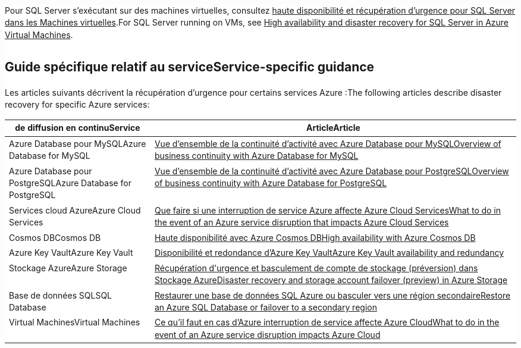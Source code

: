 <span data-ttu-id="cb8f5-289">Pour SQL Server s’exécutant sur des machines virtuelles, consultez [haute disponibilité et récupération d’urgence pour SQL Server dans les Machines virtuelles](/azure/virtual-machines/windows/sql/virtual-machines-windows-sql-high-availability-dr/).</span><span class="sxs-lookup"><span data-stu-id="cb8f5-289">For SQL Server running on VMs, see [High availability and disaster recovery for SQL Server in Azure Virtual Machines](/azure/virtual-machines/windows/sql/virtual-machines-windows-sql-high-availability-dr/).</span></span>

## <a name="service-specific-guidance"></a><span data-ttu-id="cb8f5-290">Guide spécifique relatif au service</span><span class="sxs-lookup"><span data-stu-id="cb8f5-290">Service-specific guidance</span></span>

<span data-ttu-id="cb8f5-291">Les articles suivants décrivent la récupération d’urgence pour certains services Azure :</span><span class="sxs-lookup"><span data-stu-id="cb8f5-291">The following articles describe disaster recovery for specific Azure services:</span></span>

| <span data-ttu-id="cb8f5-292">de diffusion en continu</span><span class="sxs-lookup"><span data-stu-id="cb8f5-292">Service</span></span>                       | <span data-ttu-id="cb8f5-293">Article</span><span class="sxs-lookup"><span data-stu-id="cb8f5-293">Article</span></span>                                                                                                                                                                                       |
|-------------------------------|---------------------------------------------------------------------------------------------------------------------------------------------------------------------------------------------|
| <span data-ttu-id="cb8f5-294">Azure Database pour MySQL</span><span class="sxs-lookup"><span data-stu-id="cb8f5-294">Azure Database for MySQL</span></span>      | [<span data-ttu-id="cb8f5-295">Vue d’ensemble de la continuité d’activité avec Azure Database pour MySQL</span><span class="sxs-lookup"><span data-stu-id="cb8f5-295">Overview of business continuity with Azure Database for MySQL</span></span>](/azure/mysql/concepts-business-continuity)                                                  |
| <span data-ttu-id="cb8f5-296">Azure Database pour PostgreSQL</span><span class="sxs-lookup"><span data-stu-id="cb8f5-296">Azure Database for PostgreSQL</span></span> | [<span data-ttu-id="cb8f5-297">Vue d’ensemble de la continuité d’activité avec Azure Database pour PostgreSQL</span><span class="sxs-lookup"><span data-stu-id="cb8f5-297">Overview of business continuity with Azure Database for PostgreSQL</span></span>](/azure/postgresql/concepts-business-continuity)                                        |
| <span data-ttu-id="cb8f5-298">Services cloud Azure</span><span class="sxs-lookup"><span data-stu-id="cb8f5-298">Azure Cloud Services</span></span>          | [<span data-ttu-id="cb8f5-299">Que faire si une interruption de service Azure affecte Azure Cloud Services</span><span class="sxs-lookup"><span data-stu-id="cb8f5-299">What to do in the event of an Azure service disruption that impacts Azure Cloud Services</span></span>](/azure/cloud-services/cloud-services-disaster-recovery-guidance) |
| <span data-ttu-id="cb8f5-300">Cosmos DB</span><span class="sxs-lookup"><span data-stu-id="cb8f5-300">Cosmos DB</span></span>                     | [<span data-ttu-id="cb8f5-301">Haute disponibilité avec Azure Cosmos DB</span><span class="sxs-lookup"><span data-stu-id="cb8f5-301">High availability with Azure Cosmos DB</span></span>](/azure/cosmos-db/high-availability)                                                                                |
| <span data-ttu-id="cb8f5-302">Azure Key Vault</span><span class="sxs-lookup"><span data-stu-id="cb8f5-302">Azure Key Vault</span></span>               | [<span data-ttu-id="cb8f5-303">Disponibilité et redondance d’Azure Key Vault</span><span class="sxs-lookup"><span data-stu-id="cb8f5-303">Azure Key Vault availability and redundancy</span></span>](/azure/key-vault/key-vault-disaster-recovery-guidance)                                                        |
| <span data-ttu-id="cb8f5-304">Stockage Azure</span><span class="sxs-lookup"><span data-stu-id="cb8f5-304">Azure Storage</span></span>                 | [<span data-ttu-id="cb8f5-305">Récupération d'urgence et basculement de compte de stockage (préversion) dans Stockage Azure</span><span class="sxs-lookup"><span data-stu-id="cb8f5-305">Disaster recovery and storage account failover (preview) in Azure Storage</span></span>](/azure/storage/common/storage-disaster-recovery-guidance)                       |
| <span data-ttu-id="cb8f5-306">Base de données SQL</span><span class="sxs-lookup"><span data-stu-id="cb8f5-306">SQL Database</span></span>                  | [<span data-ttu-id="cb8f5-307">Restaurer une base de données SQL Azure ou basculer vers une région secondaire</span><span class="sxs-lookup"><span data-stu-id="cb8f5-307">Restore an Azure SQL Database or failover to a secondary region</span></span>](/azure/sql-database/sql-database-disaster-recovery)                                       |
| <span data-ttu-id="cb8f5-308">Virtual Machines</span><span class="sxs-lookup"><span data-stu-id="cb8f5-308">Virtual Machines</span></span>              | [<span data-ttu-id="cb8f5-309">Ce qu’il faut en cas d’Azure interruption de service affecte Azure Cloud</span><span class="sxs-lookup"><span data-stu-id="cb8f5-309">What to do in the event of an Azure service disruption impacts Azure Cloud</span></span>](/azure/cloud-services/cloud-services-disaster-recovery-guidance)               |